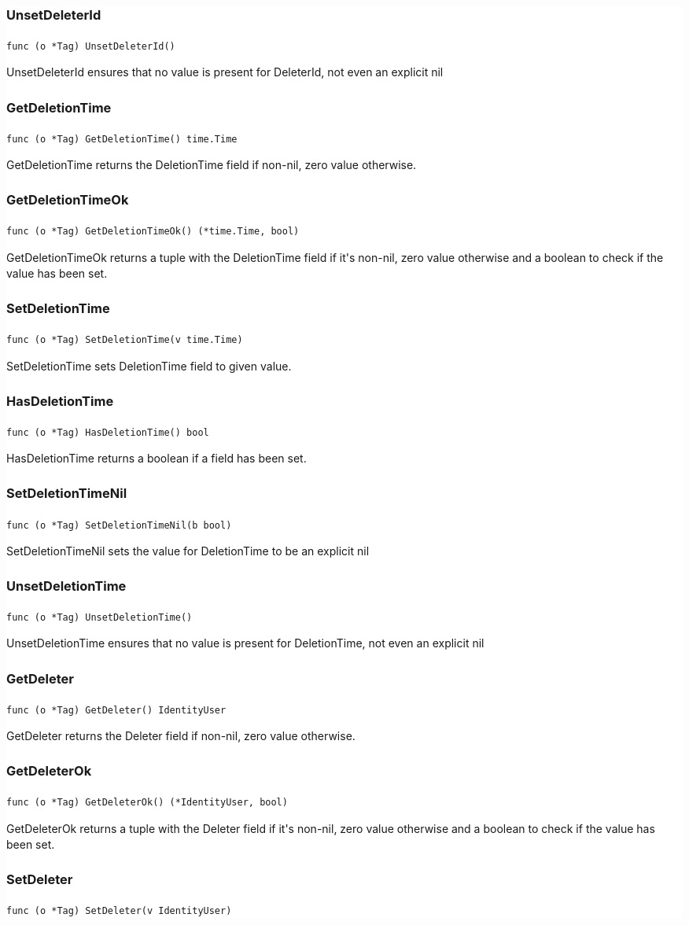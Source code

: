 ### UnsetDeleterId
`func (o *Tag) UnsetDeleterId()`

UnsetDeleterId ensures that no value is present for DeleterId, not even an explicit nil
### GetDeletionTime

`func (o *Tag) GetDeletionTime() time.Time`

GetDeletionTime returns the DeletionTime field if non-nil, zero value otherwise.

### GetDeletionTimeOk

`func (o *Tag) GetDeletionTimeOk() (*time.Time, bool)`

GetDeletionTimeOk returns a tuple with the DeletionTime field if it's non-nil, zero value otherwise
and a boolean to check if the value has been set.

### SetDeletionTime

`func (o *Tag) SetDeletionTime(v time.Time)`

SetDeletionTime sets DeletionTime field to given value.

### HasDeletionTime

`func (o *Tag) HasDeletionTime() bool`

HasDeletionTime returns a boolean if a field has been set.

### SetDeletionTimeNil

`func (o *Tag) SetDeletionTimeNil(b bool)`

 SetDeletionTimeNil sets the value for DeletionTime to be an explicit nil

### UnsetDeletionTime
`func (o *Tag) UnsetDeletionTime()`

UnsetDeletionTime ensures that no value is present for DeletionTime, not even an explicit nil
### GetDeleter

`func (o *Tag) GetDeleter() IdentityUser`

GetDeleter returns the Deleter field if non-nil, zero value otherwise.

### GetDeleterOk

`func (o *Tag) GetDeleterOk() (*IdentityUser, bool)`

GetDeleterOk returns a tuple with the Deleter field if it's non-nil, zero value otherwise
and a boolean to check if the value has been set.

### SetDeleter

`func (o *Tag) SetDeleter(v IdentityUser)`
